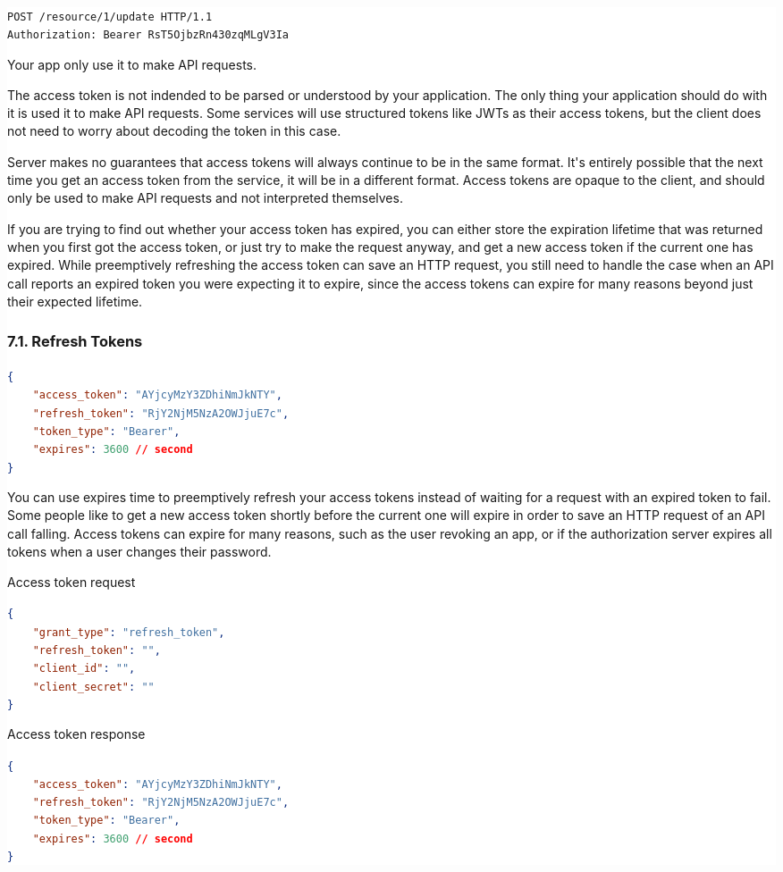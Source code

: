 ```txt
POST /resource/1/update HTTP/1.1
Authorization: Bearer RsT5OjbzRn430zqMLgV3Ia
```
Your app only use it to make API requests.

The access token is not indended to be parsed or understood by your application. The only thing your application should do with it is used it to make API requests. Some services will use structured tokens like JWTs as their access tokens, but the client does not need to worry about decoding the token in this case.

Server makes no guarantees that access tokens will always continue to be in the same format. It's entirely possible that the next time you get an access token from the service, it will be in a different format. Access tokens are opaque to the client, and should only be used to make API requests and not interpreted themselves.

If you are trying to find out whether your access token has expired, you can either store the expiration lifetime that was returned when you first got the access token, or just try to make the request anyway, and get a new access token if the current one has expired. While preemptively refreshing the access token can save an HTTP request, you still need to handle the case when an API call reports an expired token you were expecting it to expire, since the access tokens can expire for many reasons beyond just their expected lifetime.

### 7.1. Refresh Tokens 

```json
{
    "access_token": "AYjcyMzY3ZDhiNmJkNTY",
    "refresh_token": "RjY2NjM5NzA2OWJjuE7c",
    "token_type": "Bearer",
    "expires": 3600 // second
}
```
You can use expires time to preemptively refresh your access tokens instead of waiting for a request with an expired token to fail. Some people like to get a new access token shortly before the current one will expire in order to save an HTTP request of an API call falling. Access tokens can expire for many reasons, such as the user revoking an app, or if the authorization server expires all tokens when a user changes their password.

Access token request

```json
{
    "grant_type": "refresh_token",
    "refresh_token": "",
    "client_id": "",
    "client_secret": ""
}
```

Access token response

```json
{
    "access_token": "AYjcyMzY3ZDhiNmJkNTY",
    "refresh_token": "RjY2NjM5NzA2OWJjuE7c",
    "token_type": "Bearer",
    "expires": 3600 // second
}
```

